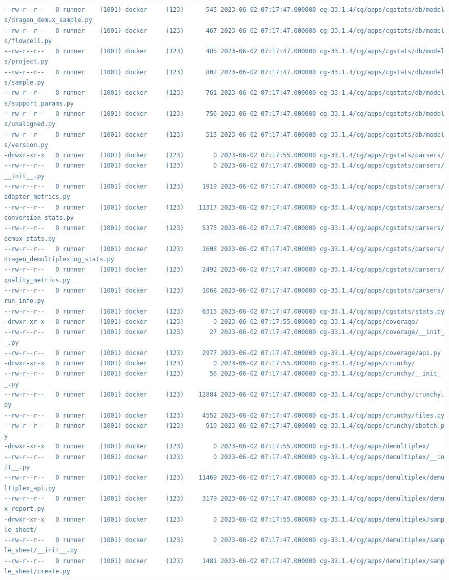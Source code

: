 ```diff
--rw-r--r--   0 runner    (1001) docker     (123)      545 2023-06-02 07:17:47.000000 cg-33.1.4/cg/apps/cgstats/db/models/dragen_demux_sample.py
--rw-r--r--   0 runner    (1001) docker     (123)      467 2023-06-02 07:17:47.000000 cg-33.1.4/cg/apps/cgstats/db/models/flowcell.py
--rw-r--r--   0 runner    (1001) docker     (123)      485 2023-06-02 07:17:47.000000 cg-33.1.4/cg/apps/cgstats/db/models/project.py
--rw-r--r--   0 runner    (1001) docker     (123)      802 2023-06-02 07:17:47.000000 cg-33.1.4/cg/apps/cgstats/db/models/sample.py
--rw-r--r--   0 runner    (1001) docker     (123)      761 2023-06-02 07:17:47.000000 cg-33.1.4/cg/apps/cgstats/db/models/support_params.py
--rw-r--r--   0 runner    (1001) docker     (123)      756 2023-06-02 07:17:47.000000 cg-33.1.4/cg/apps/cgstats/db/models/unaligned.py
--rw-r--r--   0 runner    (1001) docker     (123)      515 2023-06-02 07:17:47.000000 cg-33.1.4/cg/apps/cgstats/db/models/version.py
-drwxr-xr-x   0 runner    (1001) docker     (123)        0 2023-06-02 07:17:55.000000 cg-33.1.4/cg/apps/cgstats/parsers/
--rw-r--r--   0 runner    (1001) docker     (123)        0 2023-06-02 07:17:47.000000 cg-33.1.4/cg/apps/cgstats/parsers/__init__.py
--rw-r--r--   0 runner    (1001) docker     (123)     1919 2023-06-02 07:17:47.000000 cg-33.1.4/cg/apps/cgstats/parsers/adapter_metrics.py
--rw-r--r--   0 runner    (1001) docker     (123)    11317 2023-06-02 07:17:47.000000 cg-33.1.4/cg/apps/cgstats/parsers/conversion_stats.py
--rw-r--r--   0 runner    (1001) docker     (123)     5375 2023-06-02 07:17:47.000000 cg-33.1.4/cg/apps/cgstats/parsers/demux_stats.py
--rw-r--r--   0 runner    (1001) docker     (123)     1608 2023-06-02 07:17:47.000000 cg-33.1.4/cg/apps/cgstats/parsers/dragen_demultiplexing_stats.py
--rw-r--r--   0 runner    (1001) docker     (123)     2492 2023-06-02 07:17:47.000000 cg-33.1.4/cg/apps/cgstats/parsers/quality_metrics.py
--rw-r--r--   0 runner    (1001) docker     (123)     1068 2023-06-02 07:17:47.000000 cg-33.1.4/cg/apps/cgstats/parsers/run_info.py
--rw-r--r--   0 runner    (1001) docker     (123)     6315 2023-06-02 07:17:47.000000 cg-33.1.4/cg/apps/cgstats/stats.py
-drwxr-xr-x   0 runner    (1001) docker     (123)        0 2023-06-02 07:17:55.000000 cg-33.1.4/cg/apps/coverage/
--rw-r--r--   0 runner    (1001) docker     (123)       27 2023-06-02 07:17:47.000000 cg-33.1.4/cg/apps/coverage/__init__.py
--rw-r--r--   0 runner    (1001) docker     (123)     2977 2023-06-02 07:17:47.000000 cg-33.1.4/cg/apps/coverage/api.py
-drwxr-xr-x   0 runner    (1001) docker     (123)        0 2023-06-02 07:17:55.000000 cg-33.1.4/cg/apps/crunchy/
--rw-r--r--   0 runner    (1001) docker     (123)       56 2023-06-02 07:17:47.000000 cg-33.1.4/cg/apps/crunchy/__init__.py
--rw-r--r--   0 runner    (1001) docker     (123)    12884 2023-06-02 07:17:47.000000 cg-33.1.4/cg/apps/crunchy/crunchy.py
--rw-r--r--   0 runner    (1001) docker     (123)     4552 2023-06-02 07:17:47.000000 cg-33.1.4/cg/apps/crunchy/files.py
--rw-r--r--   0 runner    (1001) docker     (123)      910 2023-06-02 07:17:47.000000 cg-33.1.4/cg/apps/crunchy/sbatch.py
-drwxr-xr-x   0 runner    (1001) docker     (123)        0 2023-06-02 07:17:55.000000 cg-33.1.4/cg/apps/demultiplex/
--rw-r--r--   0 runner    (1001) docker     (123)        0 2023-06-02 07:17:47.000000 cg-33.1.4/cg/apps/demultiplex/__init__.py
--rw-r--r--   0 runner    (1001) docker     (123)    11469 2023-06-02 07:17:47.000000 cg-33.1.4/cg/apps/demultiplex/demultiplex_api.py
--rw-r--r--   0 runner    (1001) docker     (123)     3179 2023-06-02 07:17:47.000000 cg-33.1.4/cg/apps/demultiplex/demux_report.py
-drwxr-xr-x   0 runner    (1001) docker     (123)        0 2023-06-02 07:17:55.000000 cg-33.1.4/cg/apps/demultiplex/sample_sheet/
--rw-r--r--   0 runner    (1001) docker     (123)        0 2023-06-02 07:17:47.000000 cg-33.1.4/cg/apps/demultiplex/sample_sheet/__init__.py
--rw-r--r--   0 runner    (1001) docker     (123)     1481 2023-06-02 07:17:47.000000 cg-33.1.4/cg/apps/demultiplex/sample_sheet/create.py
```